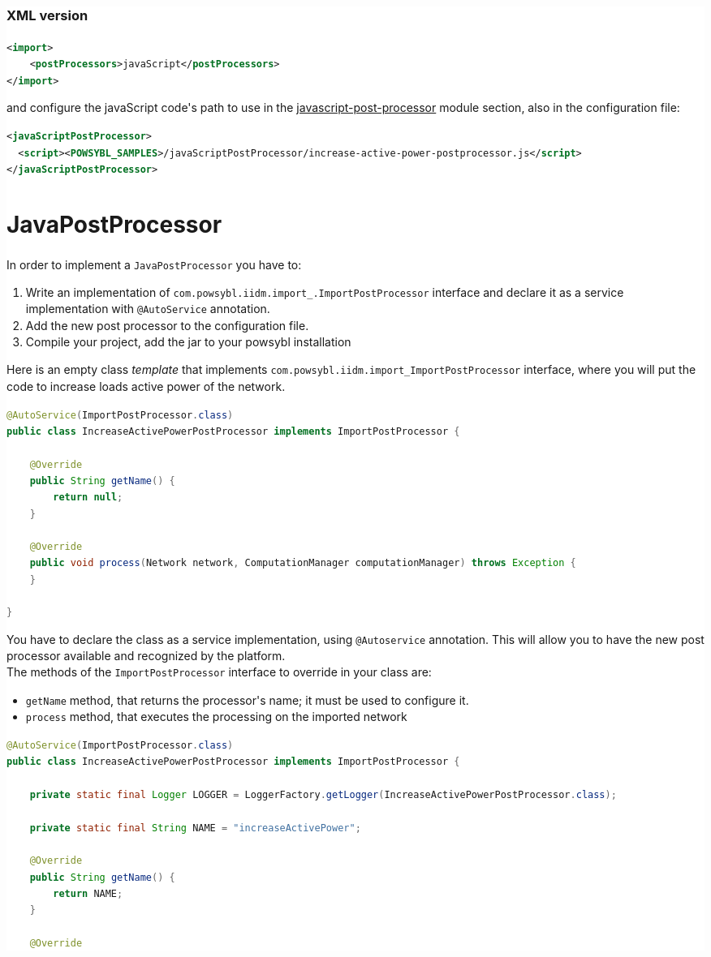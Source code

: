 ### XML version
```xml
<import>
    <postProcessors>javaScript</postProcessors>
</import>
```

and configure the javaScript code's path to use in the [javascript-post-processor](../../configuration/javaScriptPostProcessor/javaScriptPostProcessor.md) module section, also in the configuration file:


```xml
<javaScriptPostProcessor>
  <script><POWSYBL_SAMPLES>/javaScriptPostProcessor/increase-active-power-postprocessor.js</script>
</javaScriptPostProcessor>
```

# JavaPostProcessor

In order to implement a `JavaPostProcessor` you have to:

1. Write an implementation of `com.powsybl.iidm.import_.ImportPostProcessor` interface and declare it as a service implementation with `@AutoService` annotation.
2. Add the new post processor to the configuration file. 
3. Compile your project, add the jar to your powsybl installation

Here is an empty class *template*  that implements `com.powsybl.iidm.import_ImportPostProcessor` interface, where you will put the code to increase loads active power of the network.

```java
@AutoService(ImportPostProcessor.class)
public class IncreaseActivePowerPostProcessor implements ImportPostProcessor {

    @Override
    public String getName() {
        return null;
    }

    @Override
    public void process(Network network, ComputationManager computationManager) throws Exception {
    }

}
```

You have to declare the class as a service implementation, using `@Autoservice` annotation. This will allow you to have the new post processor available and recognized by the platform.  
The methods of the `ImportPostProcessor` interface to override in your class are: 
 
 - `getName` method, that returns the processor's name; it must be used to configure it.
 - `process` method, that  executes the processing on the imported network

```java
@AutoService(ImportPostProcessor.class)
public class IncreaseActivePowerPostProcessor implements ImportPostProcessor {

    private static final Logger LOGGER = LoggerFactory.getLogger(IncreaseActivePowerPostProcessor.class);
    
    private static final String NAME = "increaseActivePower";
    
    @Override
    public String getName() {
        return NAME;
    }

    @Override
```
